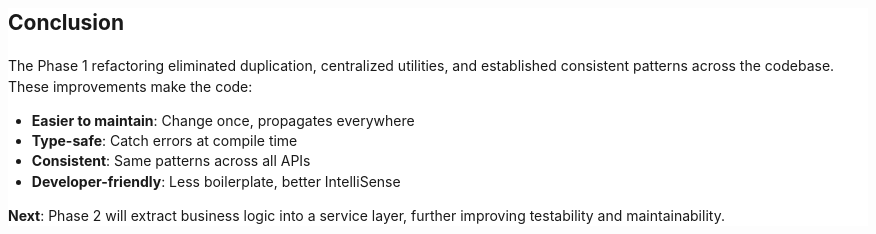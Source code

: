
## Conclusion

The Phase 1 refactoring eliminated duplication, centralized utilities, and established consistent patterns across the codebase. These improvements make the code:

- **Easier to maintain**: Change once, propagates everywhere
- **Type-safe**: Catch errors at compile time
- **Consistent**: Same patterns across all APIs
- **Developer-friendly**: Less boilerplate, better IntelliSense

**Next**: Phase 2 will extract business logic into a service layer, further improving testability and maintainability.
